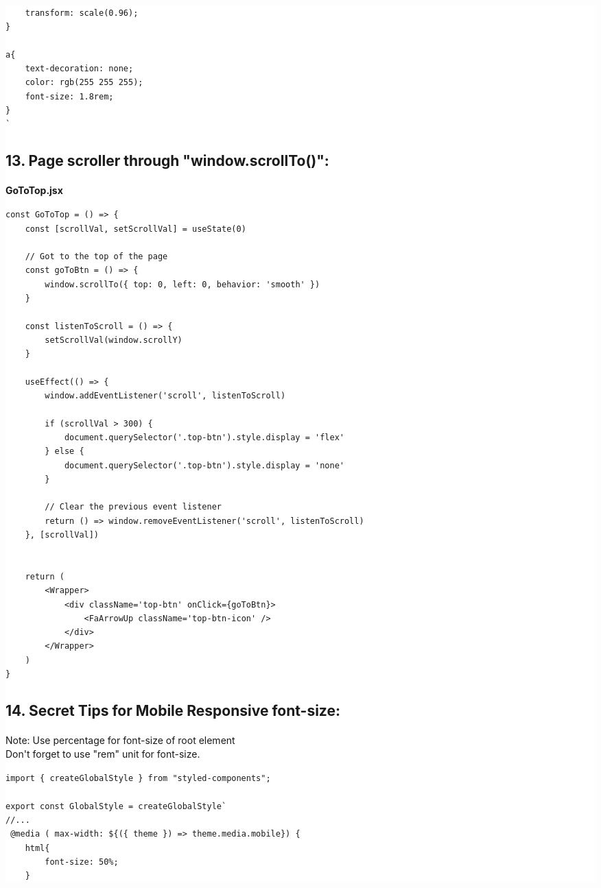 ```
    transform: scale(0.96);
}

a{
    text-decoration: none;
    color: rgb(255 255 255);
    font-size: 1.8rem;
}
`
```

## 13. Page scroller through "window.scrollTo()":
<b>GoToTop.jsx</b>
```
const GoToTop = () => {
    const [scrollVal, setScrollVal] = useState(0)

    // Got to the top of the page
    const goToBtn = () => {
        window.scrollTo({ top: 0, left: 0, behavior: 'smooth' })
    }

    const listenToScroll = () => {
        setScrollVal(window.scrollY)
    }

    useEffect(() => {
        window.addEventListener('scroll', listenToScroll)

        if (scrollVal > 300) {
            document.querySelector('.top-btn').style.display = 'flex'
        } else {
            document.querySelector('.top-btn').style.display = 'none'
        }

        // Clear the previous event listener
        return () => window.removeEventListener('scroll', listenToScroll)
    }, [scrollVal])


    return (
        <Wrapper>
            <div className='top-btn' onClick={goToBtn}>
                <FaArrowUp className='top-btn-icon' />
            </div>
        </Wrapper>
    )
}
```

## 14. Secret Tips for Mobile Responsive font-size:
Note: Use percentage for font-size of root element<br>
Don't forget to use "rem" unit for font-size.<br> 
```
import { createGlobalStyle } from "styled-components";

export const GlobalStyle = createGlobalStyle`
//...
 @media ( max-width: ${({ theme }) => theme.media.mobile}) {
    html{
        font-size: 50%;
    }
```